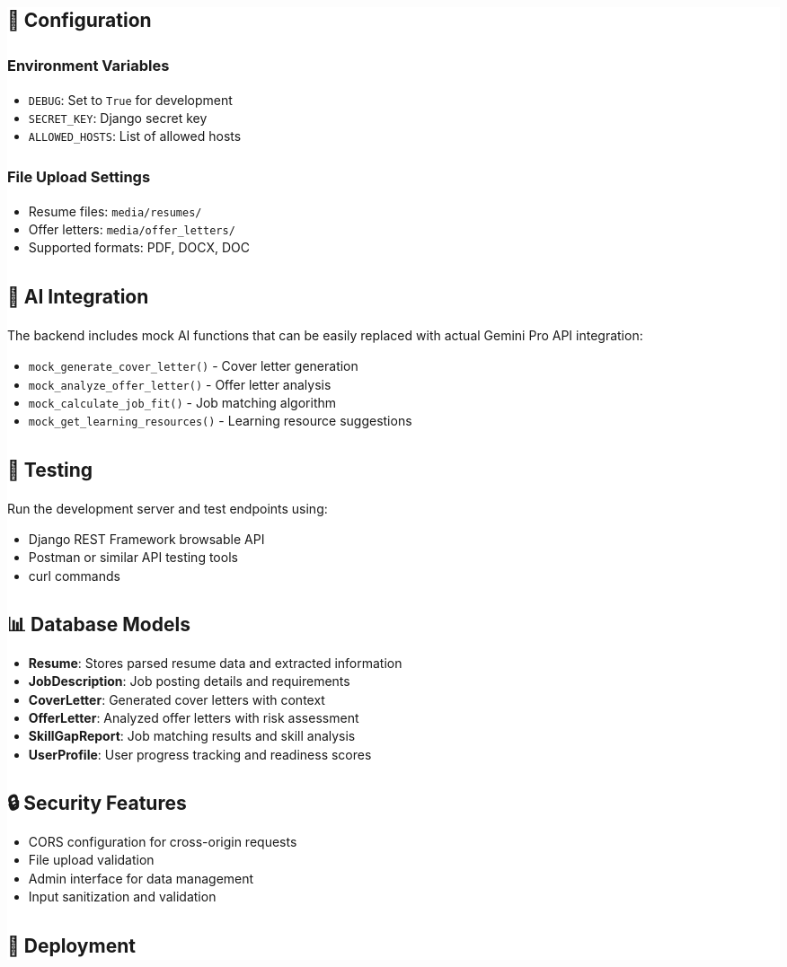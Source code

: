 ```
```

## 🔧 Configuration

### Environment Variables
- `DEBUG`: Set to `True` for development
- `SECRET_KEY`: Django secret key
- `ALLOWED_HOSTS`: List of allowed hosts

### File Upload Settings
- Resume files: `media/resumes/`
- Offer letters: `media/offer_letters/`
- Supported formats: PDF, DOCX, DOC

## 🤖 AI Integration

The backend includes mock AI functions that can be easily replaced with actual Gemini Pro API integration:

- `mock_generate_cover_letter()` - Cover letter generation
- `mock_analyze_offer_letter()` - Offer letter analysis
- `mock_calculate_job_fit()` - Job matching algorithm
- `mock_get_learning_resources()` - Learning resource suggestions

## 🧪 Testing

Run the development server and test endpoints using:
- Django REST Framework browsable API
- Postman or similar API testing tools
- curl commands

## 📊 Database Models

- **Resume**: Stores parsed resume data and extracted information
- **JobDescription**: Job posting details and requirements
- **CoverLetter**: Generated cover letters with context
- **OfferLetter**: Analyzed offer letters with risk assessment
- **SkillGapReport**: Job matching results and skill analysis
- **UserProfile**: User progress tracking and readiness scores

## 🔒 Security Features

- CORS configuration for cross-origin requests
- File upload validation
- Admin interface for data management
- Input sanitization and validation

## 🚀 Deployment
